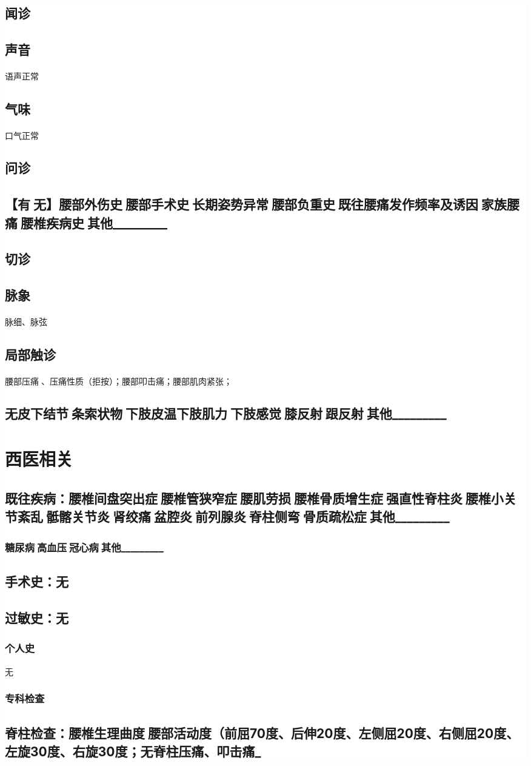 ## 闻诊

## 声音
语声正常

## 气味
口气正常

## 问诊

## 【有 无】腰部外伤史 腰部手术史 长期姿势异常 腰部负重史 既往腰痛发作频率及诱因 家族腰痛 腰椎疾病史 其他_________

## 切诊

## 脉象
脉细、脉弦

## 局部触诊
腰部压痛 、压痛性质（拒按）；腰部叩击痛；腰部肌肉紧张；

## 无皮下结节 条索状物 下肢皮温下肢肌力 下肢感觉 膝反射 跟反射 其他_________

# 西医相关

## 既往疾病：腰椎间盘突出症 腰椎管狭窄症 腰肌劳损 腰椎骨质增生症 强直性脊柱炎 腰椎小关节紊乱 骶髂关节炎 肾绞痛 盆腔炎 前列腺炎 脊柱侧弯 骨质疏松症 其他_________

### 糖尿病 高血压 冠心病 其他_________

## 手术史：无

## 过敏史：无

### 个人史
无

### 专科检查

## 脊柱检查：腰椎生理曲度 腰部活动度（前屈70度、后伸20度、左侧屈20度、右侧屈20度、左旋30度、右旋30度；无脊柱压痛、叩击痛_
